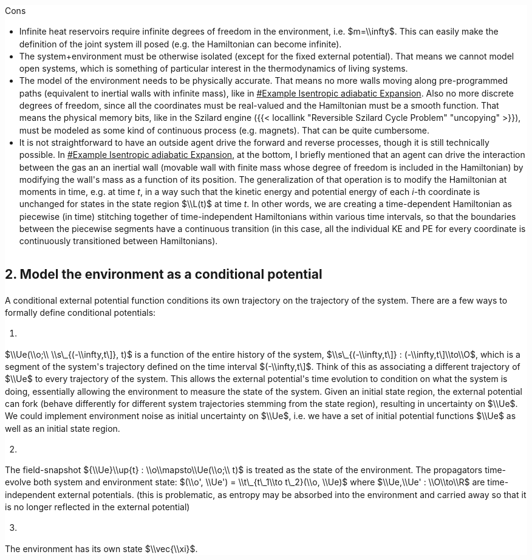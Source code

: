 Cons
- Infinite heat reservoirs require infinite degrees of freedom in the environment, i.e. $m=\\infty$. This can easily make the definition of the joint system ill posed (e.g. the Hamiltonian can become infinite). 
- The system+environment must be otherwise isolated (except for the fixed external potential). That means we cannot model open systems, which is something of particular interest in the thermodynamics of living systems.
- The model of the environment needs to be physically accurate. That means no more walls moving along pre-programmed paths (equivalent to inertial walls with infinite mass), like in [#Example Isentropic adiabatic Expansion](#example-isentropic-adiabatic-expansion). Also no more discrete degrees of freedom, since all the coordinates must be real-valued and the Hamiltonian must be a smooth function. That means the physical memory bits, like in the Szilard engine ({{< locallink "Reversible Szilard Cycle Problem" "uncopying" >}}), must be modeled as some kind of continuous process (e.g. magnets). That can be quite cumbersome.
- It is not straightforward to have an outside agent drive the forward and reverse processes, though it is still technically possible. In [#Example Isentropic adiabatic Expansion](#example-isentropic-adiabatic-expansion), at the bottom, I briefly mentioned that an agent can drive the interaction between the gas an an inertial wall (movable wall with finite mass whose degree of freedom is included in the Hamiltonian) by modifying the wall's mass as a function of its position. The generalization of that operation is to modify the Hamiltonian at moments in time, e.g. at time $t$, in a way such that the kinetic energy and potential energy of each $i$-th coordinate is unchanged for states in the state region $\\L(t)$ at time $t$. In other words, we are creating a time-dependent Hamiltonian as piecewise (in time) stitching together of time-independent Hamiltonians within various time intervals, so that the boundaries between the piecewise segments have a continuous transition (in this case, all the individual KE and PE for every coordinate is continuously transitioned between Hamiltonians).




## 2. Model the environment as a conditional potential

A conditional external potential function conditions its own trajectory on the trajectory of the system. There are a few ways to formally define conditional potentials:

1.
$\\Ue(\\o;\\ \\s\_{(-\\infty,t\]}, t)$ is a function of the entire history of the system, $\\s\_{(-\\infty,t\]} : (-\\infty,t\]\\to\\O$, which is a segment of the system's trajectory defined on the time interval $(-\\infty,t\]$. Think of this as associating a different trajectory of $\\Ue$ to every trajectory of the system. This allows the external potential's time evolution to condition on what the system is doing, essentially allowing the environment to measure the state of the system. Given an initial state region, the external potential can fork (behave differently for different system trajectories stemming from the state region), resulting in uncertainty on $\\Ue$. We could implement environment noise as initial uncertainty on $\\Ue$, i.e. we have a set of initial potential functions $\\Ue$ as well as an initial state region.
 
2.
The field-snapshot ${\\Ue}\\up{t} : \\o\\mapsto\\Ue(\\o;\\ t)$ is treated as the state of the environment. The propagators time-evolve both system and environment state: $(\\o', \\Ue') = \\t\_{t\_1\\to t\_2}(\\o, \\Ue)$ where $\\Ue,\\Ue' : \\O\\to\\R$ are time-independent external potentials.
(this is problematic, as entropy may be absorbed into the environment and carried away so that it is no longer reflected in the external potential)

3.
The environment has its own state $\\vec{\\xi}$.